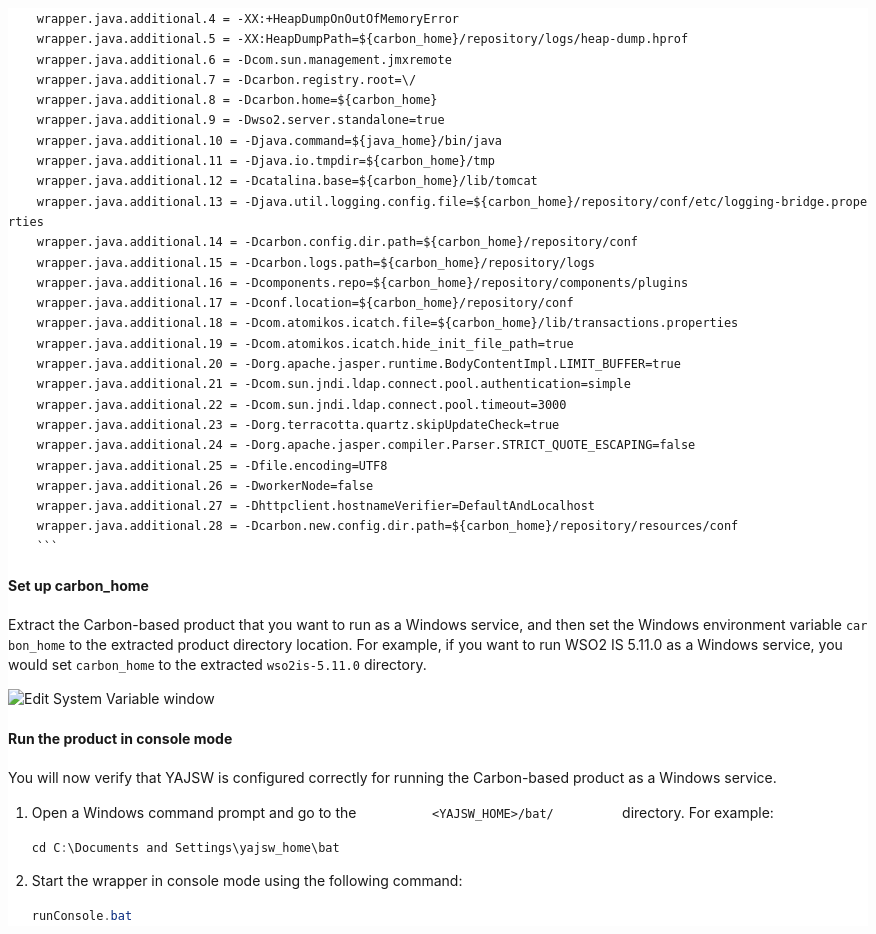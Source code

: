         wrapper.java.additional.4 = -XX:+HeapDumpOnOutOfMemoryError
        wrapper.java.additional.5 = -XX:HeapDumpPath=${carbon_home}/repository/logs/heap-dump.hprof
        wrapper.java.additional.6 = -Dcom.sun.management.jmxremote
        wrapper.java.additional.7 = -Dcarbon.registry.root=\/
        wrapper.java.additional.8 = -Dcarbon.home=${carbon_home}
        wrapper.java.additional.9 = -Dwso2.server.standalone=true
        wrapper.java.additional.10 = -Djava.command=${java_home}/bin/java
        wrapper.java.additional.11 = -Djava.io.tmpdir=${carbon_home}/tmp
        wrapper.java.additional.12 = -Dcatalina.base=${carbon_home}/lib/tomcat
        wrapper.java.additional.13 = -Djava.util.logging.config.file=${carbon_home}/repository/conf/etc/logging-bridge.properties
        wrapper.java.additional.14 = -Dcarbon.config.dir.path=${carbon_home}/repository/conf
        wrapper.java.additional.15 = -Dcarbon.logs.path=${carbon_home}/repository/logs
        wrapper.java.additional.16 = -Dcomponents.repo=${carbon_home}/repository/components/plugins
        wrapper.java.additional.17 = -Dconf.location=${carbon_home}/repository/conf
        wrapper.java.additional.18 = -Dcom.atomikos.icatch.file=${carbon_home}/lib/transactions.properties
        wrapper.java.additional.19 = -Dcom.atomikos.icatch.hide_init_file_path=true
        wrapper.java.additional.20 = -Dorg.apache.jasper.runtime.BodyContentImpl.LIMIT_BUFFER=true
        wrapper.java.additional.21 = -Dcom.sun.jndi.ldap.connect.pool.authentication=simple
        wrapper.java.additional.22 = -Dcom.sun.jndi.ldap.connect.pool.timeout=3000
        wrapper.java.additional.23 = -Dorg.terracotta.quartz.skipUpdateCheck=true
        wrapper.java.additional.24 = -Dorg.apache.jasper.compiler.Parser.STRICT_QUOTE_ESCAPING=false
        wrapper.java.additional.25 = -Dfile.encoding=UTF8
        wrapper.java.additional.26 = -DworkerNode=false
        wrapper.java.additional.27 = -Dhttpclient.hostnameVerifier=DefaultAndLocalhost
        wrapper.java.additional.28 = -Dcarbon.new.config.dir.path=${carbon_home}/repository/resources/conf
        ```

#### Set up carbon_home

Extract the Carbon-based product that you want to run as a Windows
service, and then set the Windows environment variable ` carbon_home `
to the extracted product directory location. For example, if you want to
run WSO2 IS 5.11.0 as a Windows service, you would set ` carbon_home ` to the
extracted ` wso2is-5.11.0 ` directory.

![Edit System Variable window](../../assets/img/deploy/add-carbon-home-system-variable-window.png)

#### Run the product in console mode

You will now verify that YAJSW is configured correctly for running the
Carbon-based product as a Windows service.

1.  Open a Windows command prompt and go to the
    `           <YAJSW_HOME>/bat/          ` directory. For example:

    ``` java
    cd C:\Documents and Settings\yajsw_home\bat
    ```

2.  Start the wrapper in console mode using the following command:

    ``` java
    runConsole.bat
    ```
